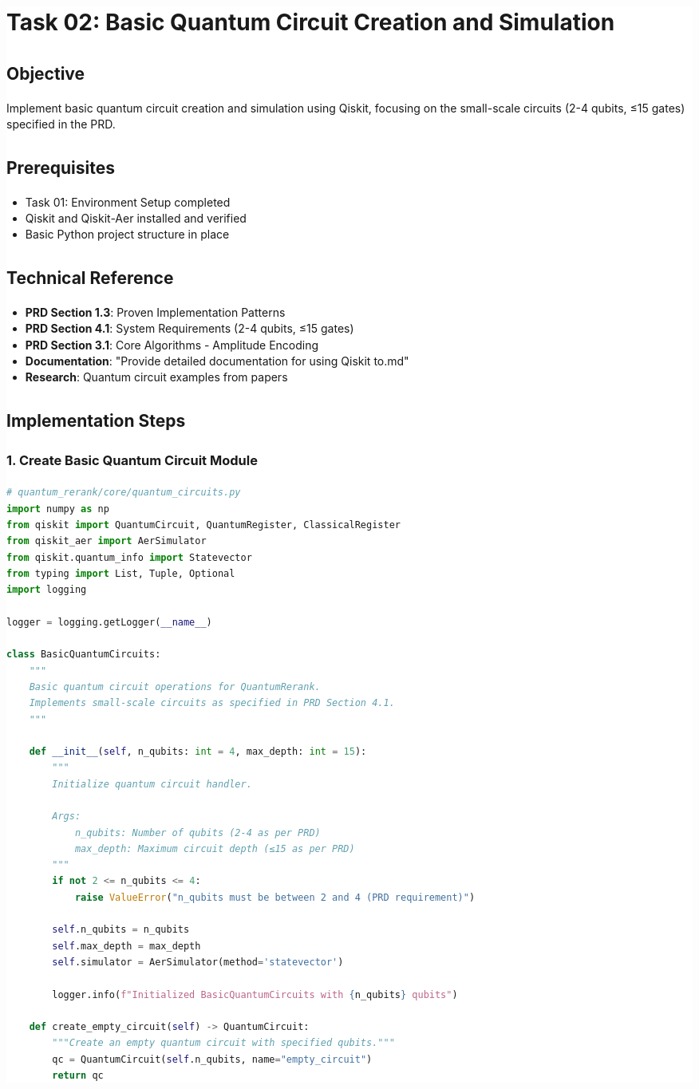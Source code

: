 # Task 02: Basic Quantum Circuit Creation and Simulation

## Objective
Implement basic quantum circuit creation and simulation using Qiskit, focusing on the small-scale circuits (2-4 qubits, ≤15 gates) specified in the PRD.

## Prerequisites
- Task 01: Environment Setup completed
- Qiskit and Qiskit-Aer installed and verified
- Basic Python project structure in place

## Technical Reference
- **PRD Section 1.3**: Proven Implementation Patterns
- **PRD Section 4.1**: System Requirements (2-4 qubits, ≤15 gates)
- **PRD Section 3.1**: Core Algorithms - Amplitude Encoding
- **Documentation**: "Provide detailed documentation for using Qiskit to.md"
- **Research**: Quantum circuit examples from papers

## Implementation Steps

### 1. Create Basic Quantum Circuit Module
```python
# quantum_rerank/core/quantum_circuits.py
import numpy as np
from qiskit import QuantumCircuit, QuantumRegister, ClassicalRegister
from qiskit_aer import AerSimulator
from qiskit.quantum_info import Statevector
from typing import List, Tuple, Optional
import logging

logger = logging.getLogger(__name__)

class BasicQuantumCircuits:
    """
    Basic quantum circuit operations for QuantumRerank.
    Implements small-scale circuits as specified in PRD Section 4.1.
    """
    
    def __init__(self, n_qubits: int = 4, max_depth: int = 15):
        """
        Initialize quantum circuit handler.
        
        Args:
            n_qubits: Number of qubits (2-4 as per PRD)
            max_depth: Maximum circuit depth (≤15 as per PRD)
        """
        if not 2 <= n_qubits <= 4:
            raise ValueError("n_qubits must be between 2 and 4 (PRD requirement)")
        
        self.n_qubits = n_qubits
        self.max_depth = max_depth
        self.simulator = AerSimulator(method='statevector')
        
        logger.info(f"Initialized BasicQuantumCircuits with {n_qubits} qubits")
    
    def create_empty_circuit(self) -> QuantumCircuit:
        """Create an empty quantum circuit with specified qubits."""
        qc = QuantumCircuit(self.n_qubits, name="empty_circuit")
        return qc
```
